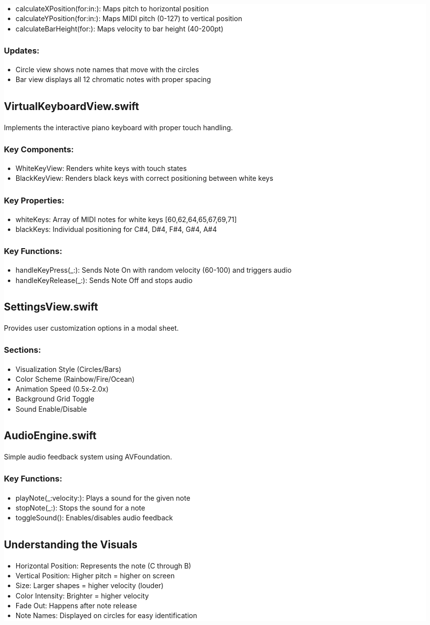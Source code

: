 - calculateXPosition(for:in:): Maps pitch to horizontal position
- calculateYPosition(for:in:): Maps MIDI pitch (0-127) to vertical position
- calculateBarHeight(for:): Maps velocity to bar height (40-200pt)

### Updates:

- Circle view shows note names that move with the circles
- Bar view displays all 12 chromatic notes with proper spacing

## VirtualKeyboardView.swift
Implements the interactive piano keyboard with proper touch handling.
### Key Components:

- WhiteKeyView: Renders white keys with touch states
- BlackKeyView: Renders black keys with correct positioning between white keys

### Key Properties:

- whiteKeys: Array of MIDI notes for white keys [60,62,64,65,67,69,71]
- blackKeys: Individual positioning for C#4, D#4, F#4, G#4, A#4

### Key Functions:

- handleKeyPress(_:): Sends Note On with random velocity (60-100) and triggers audio
- handleKeyRelease(_:): Sends Note Off and stops audio

## SettingsView.swift
Provides user customization options in a modal sheet.
### Sections:

- Visualization Style (Circles/Bars)
- Color Scheme (Rainbow/Fire/Ocean)
- Animation Speed (0.5x-2.0x)
- Background Grid Toggle
- Sound Enable/Disable

## AudioEngine.swift
Simple audio feedback system using AVFoundation.
### Key Functions:

- playNote(_:velocity:): Plays a sound for the given note
- stopNote(_:): Stops the sound for a note
- toggleSound(): Enables/disables audio feedback

## Understanding the Visuals
- Horizontal Position: Represents the note (C through B)
- Vertical Position: Higher pitch = higher on screen
- Size: Larger shapes = higher velocity (louder)
- Color Intensity: Brighter = higher velocity
- Fade Out: Happens after note release
- Note Names: Displayed on circles for easy identification
